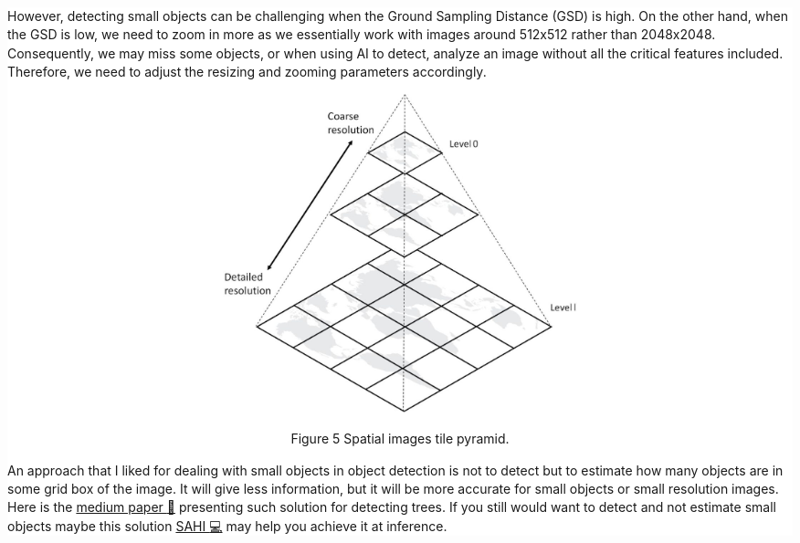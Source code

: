 However, detecting small objects can be challenging when the Ground Sampling Distance (GSD) is high. On the other hand, when the GSD is low, we need to zoom in more as we essentially work with images around 512x512 rather than 2048x2048. Consequently, we may miss some objects, or when using AI to detect, analyze an image without all the critical features included. Therefore, we need to adjust the resizing and zooming parameters accordingly.

<p align = "center">
<img src="/images/posts/geospatial_1_tiles.jpg" width="400">
</p>
<p align = "center">
Figure 5 Spatial images tile pyramid.
</p>

An approach that I liked for dealing with small objects in object detection is not to detect but to estimate how many objects are in some grid box of the image. It will give less information, but it will be more accurate for small objects or small resolution images. Here is the [medium paper :notebook:](https://medium.com/ecovisioneth/a-deep-learning-model-can-see-far-better-than-you-f689779eadf) presenting such solution for detecting trees. If you still would want to detect and not estimate small objects maybe this solution [SAHI :computer:](https://github.com/obss/sahi) may help you achieve it at inference.
